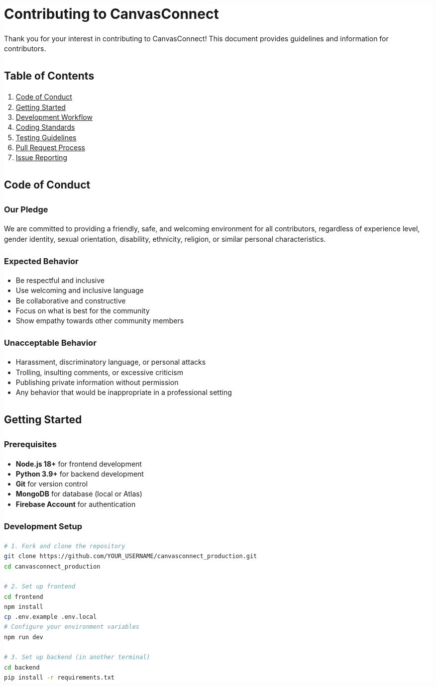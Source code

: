 # Contributing to CanvasConnect

Thank you for your interest in contributing to CanvasConnect! This document provides guidelines and information for contributors.

## Table of Contents
1. [Code of Conduct](#code-of-conduct)
2. [Getting Started](#getting-started)
3. [Development Workflow](#development-workflow)
4. [Coding Standards](#coding-standards)
5. [Testing Guidelines](#testing-guidelines)
6. [Pull Request Process](#pull-request-process)
7. [Issue Reporting](#issue-reporting)

## Code of Conduct

### Our Pledge
We are committed to providing a friendly, safe, and welcoming environment for all contributors, regardless of experience level, gender identity, sexual orientation, disability, ethnicity, religion, or similar personal characteristics.

### Expected Behavior
- Be respectful and inclusive
- Use welcoming and inclusive language
- Be collaborative and constructive
- Focus on what is best for the community
- Show empathy towards other community members

### Unacceptable Behavior
- Harassment, discriminatory language, or personal attacks
- Trolling, insulting comments, or excessive criticism
- Publishing private information without permission
- Any behavior that would be inappropriate in a professional setting

## Getting Started

### Prerequisites
- **Node.js 18+** for frontend development
- **Python 3.9+** for backend development
- **Git** for version control
- **MongoDB** for database (local or Atlas)
- **Firebase Account** for authentication

### Development Setup
```bash
# 1. Fork and clone the repository
git clone https://github.com/YOUR_USERNAME/canvasconnect_production.git
cd canvasconnect_production

# 2. Set up frontend
cd frontend
npm install
cp .env.example .env.local
# Configure your environment variables
npm run dev

# 3. Set up backend (in another terminal)
cd backend
pip install -r requirements.txt
```